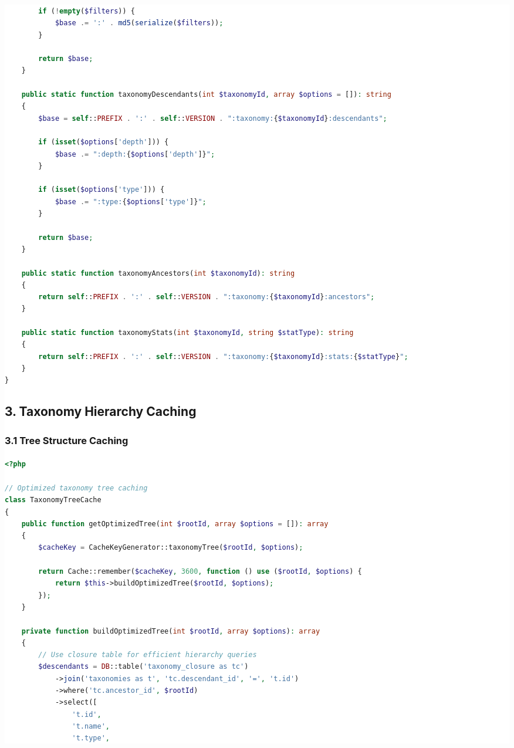 ```php
        if (!empty($filters)) {
            $base .= ':' . md5(serialize($filters));
        }
        
        return $base;
    }
    
    public static function taxonomyDescendants(int $taxonomyId, array $options = []): string
    {
        $base = self::PREFIX . ':' . self::VERSION . ":taxonomy:{$taxonomyId}:descendants";
        
        if (isset($options['depth'])) {
            $base .= ":depth:{$options['depth']}";
        }
        
        if (isset($options['type'])) {
            $base .= ":type:{$options['type']}";
        }
        
        return $base;
    }
    
    public static function taxonomyAncestors(int $taxonomyId): string
    {
        return self::PREFIX . ':' . self::VERSION . ":taxonomy:{$taxonomyId}:ancestors";
    }
    
    public static function taxonomyStats(int $taxonomyId, string $statType): string
    {
        return self::PREFIX . ':' . self::VERSION . ":taxonomy:{$taxonomyId}:stats:{$statType}";
    }
}
```

## 3. Taxonomy Hierarchy Caching

### 3.1 Tree Structure Caching

```php
<?php

// Optimized taxonomy tree caching
class TaxonomyTreeCache
{
    public function getOptimizedTree(int $rootId, array $options = []): array
    {
        $cacheKey = CacheKeyGenerator::taxonomyTree($rootId, $options);
        
        return Cache::remember($cacheKey, 3600, function () use ($rootId, $options) {
            return $this->buildOptimizedTree($rootId, $options);
        });
    }
    
    private function buildOptimizedTree(int $rootId, array $options): array
    {
        // Use closure table for efficient hierarchy queries
        $descendants = DB::table('taxonomy_closure as tc')
            ->join('taxonomies as t', 'tc.descendant_id', '=', 't.id')
            ->where('tc.ancestor_id', $rootId)
            ->select([
                't.id',
                't.name',
                't.type',
```